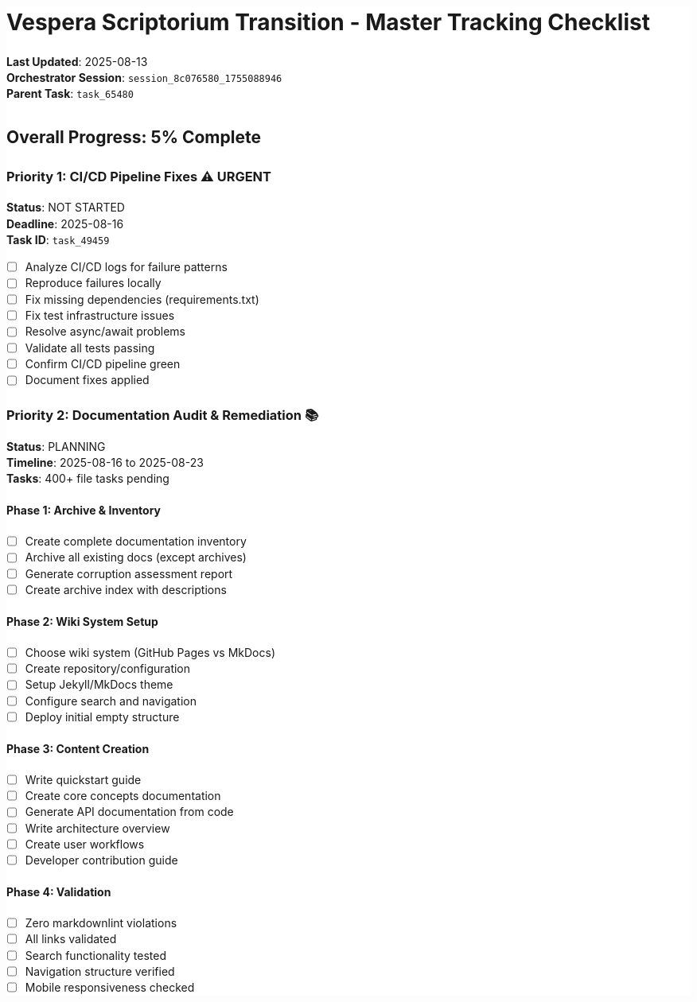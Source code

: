 # Vespera Scriptorium Transition - Master Tracking Checklist

**Last Updated**: 2025-08-13  
**Orchestrator Session**: `session_8c076580_1755088946`  
**Parent Task**: `task_65480`

## Overall Progress: 5% Complete

### Priority 1: CI/CD Pipeline Fixes ⚠️ URGENT
**Status**: NOT STARTED  
**Deadline**: 2025-08-16  
**Task ID**: `task_49459`

- [ ] Analyze CI/CD logs for failure patterns
- [ ] Reproduce failures locally
- [ ] Fix missing dependencies (requirements.txt)
- [ ] Fix test infrastructure issues
- [ ] Resolve async/await problems
- [ ] Validate all tests passing
- [ ] Confirm CI/CD pipeline green
- [ ] Document fixes applied

### Priority 2: Documentation Audit & Remediation 📚
**Status**: PLANNING  
**Timeline**: 2025-08-16 to 2025-08-23  
**Tasks**: 400+ file tasks pending

#### Phase 1: Archive & Inventory
- [ ] Create complete documentation inventory
- [ ] Archive all existing docs (except archives)
- [ ] Generate corruption assessment report
- [ ] Create archive index with descriptions

#### Phase 2: Wiki System Setup
- [ ] Choose wiki system (GitHub Pages vs MkDocs)
- [ ] Create repository/configuration
- [ ] Setup Jekyll/MkDocs theme
- [ ] Configure search and navigation
- [ ] Deploy initial empty structure

#### Phase 3: Content Creation
- [ ] Write quickstart guide
- [ ] Create core concepts documentation
- [ ] Generate API documentation from code
- [ ] Write architecture overview
- [ ] Create user workflows
- [ ] Developer contribution guide

#### Phase 4: Validation
- [ ] Zero markdownlint violations
- [ ] All links validated
- [ ] Search functionality tested
- [ ] Navigation structure verified
- [ ] Mobile responsiveness checked

